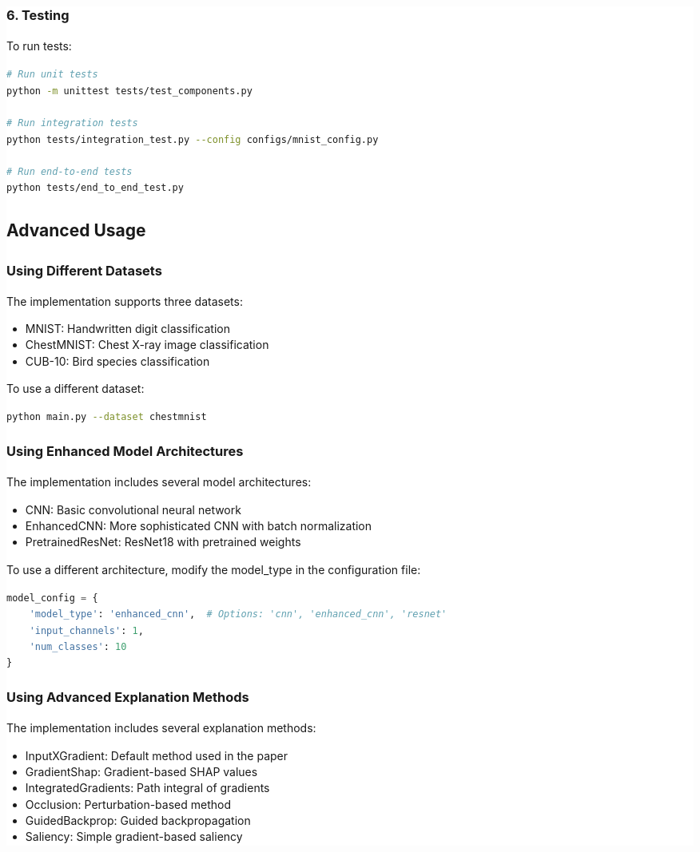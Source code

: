 ### 6. Testing

To run tests:

```bash
# Run unit tests
python -m unittest tests/test_components.py

# Run integration tests
python tests/integration_test.py --config configs/mnist_config.py

# Run end-to-end tests
python tests/end_to_end_test.py
```

## Advanced Usage

### Using Different Datasets

The implementation supports three datasets:
- MNIST: Handwritten digit classification
- ChestMNIST: Chest X-ray image classification
- CUB-10: Bird species classification

To use a different dataset:

```bash
python main.py --dataset chestmnist
```

### Using Enhanced Model Architectures

The implementation includes several model architectures:
- CNN: Basic convolutional neural network
- EnhancedCNN: More sophisticated CNN with batch normalization
- PretrainedResNet: ResNet18 with pretrained weights

To use a different architecture, modify the model_type in the configuration file:

```python
model_config = {
    'model_type': 'enhanced_cnn',  # Options: 'cnn', 'enhanced_cnn', 'resnet'
    'input_channels': 1,
    'num_classes': 10
}
```

### Using Advanced Explanation Methods

The implementation includes several explanation methods:
- InputXGradient: Default method used in the paper
- GradientShap: Gradient-based SHAP values
- IntegratedGradients: Path integral of gradients
- Occlusion: Perturbation-based method
- GuidedBackprop: Guided backpropagation
- Saliency: Simple gradient-based saliency
